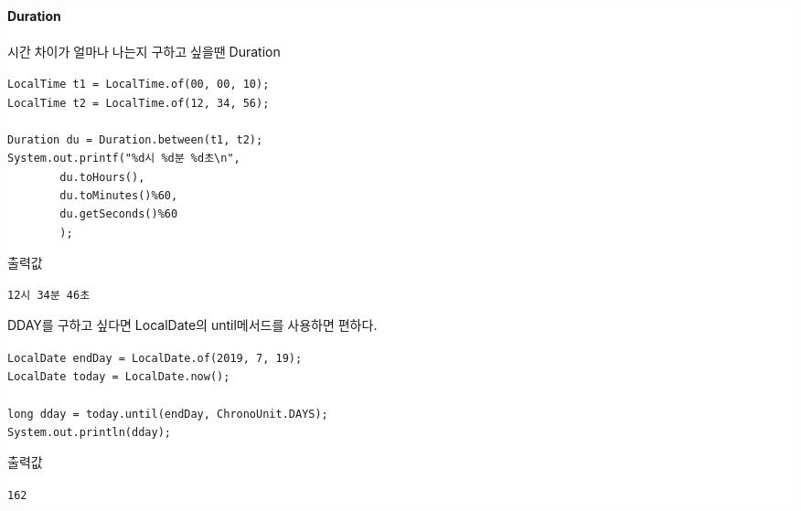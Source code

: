 #### Duration

시간 차이가 얼마나 나는지 구하고 싶을땐 Duration

```
LocalTime t1 = LocalTime.of(00, 00, 10);
LocalTime t2 = LocalTime.of(12, 34, 56);

Duration du = Duration.between(t1, t2);
System.out.printf("%d시 %d분 %d초\n",
		du.toHours(), 
		du.toMinutes()%60,
		du.getSeconds()%60
		);
```
출력값
```
12시 34분 46초
```

DDAY를 구하고 싶다면 LocalDate의 until메서드를 사용하면 편하다.

```
LocalDate endDay = LocalDate.of(2019, 7, 19);
LocalDate today = LocalDate.now();

long dday = today.until(endDay, ChronoUnit.DAYS);
System.out.println(dday);
```

출력값
```
162
```


